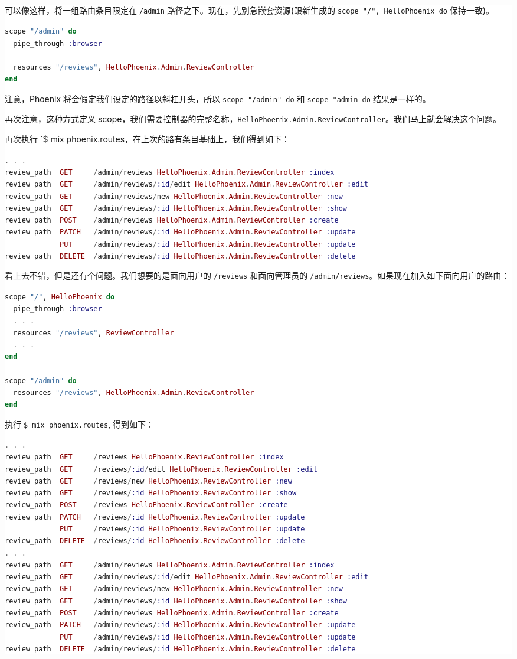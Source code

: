 可以像这样，将一组路由条目限定在 `/admin` 路径之下。现在，先别急嵌套资源(跟新生成的 `scope "/", HelloPhoenix do` 保持一致)。

```elixir
scope "/admin" do
  pipe_through :browser

  resources "/reviews", HelloPhoenix.Admin.ReviewController
end
```

注意，Phoenix 将会假定我们设定的路径以斜杠开头，所以 `scope "/admin" do` 和 `scope "admin do` 结果是一样的。

再次注意，这种方式定义 scope，我们需要控制器的完整名称，`HelloPhoenix.Admin.ReviewController`。我们马上就会解决这个问题。

再次执行 `$ mix phoenix.routes，在上次的路有条目基础上，我们得到如下：

```elixir
. . .
review_path  GET     /admin/reviews HelloPhoenix.Admin.ReviewController :index
review_path  GET     /admin/reviews/:id/edit HelloPhoenix.Admin.ReviewController :edit
review_path  GET     /admin/reviews/new HelloPhoenix.Admin.ReviewController :new
review_path  GET     /admin/reviews/:id HelloPhoenix.Admin.ReviewController :show
review_path  POST    /admin/reviews HelloPhoenix.Admin.ReviewController :create
review_path  PATCH   /admin/reviews/:id HelloPhoenix.Admin.ReviewController :update
             PUT     /admin/reviews/:id HelloPhoenix.Admin.ReviewController :update
review_path  DELETE  /admin/reviews/:id HelloPhoenix.Admin.ReviewController :delete
```

看上去不错，但是还有个问题。我们想要的是面向用户的 `/reviews` 和面向管理员的 `/admin/reviews`。如果现在加入如下面向用户的路由：

```elixir
scope "/", HelloPhoenix do
  pipe_through :browser
  . . .
  resources "/reviews", ReviewController
  . . .
end

scope "/admin" do
  resources "/reviews", HelloPhoenix.Admin.ReviewController
end
```

执行 `$ mix phoenix.routes`, 得到如下：

```elixir
. . .
review_path  GET     /reviews HelloPhoenix.ReviewController :index
review_path  GET     /reviews/:id/edit HelloPhoenix.ReviewController :edit
review_path  GET     /reviews/new HelloPhoenix.ReviewController :new
review_path  GET     /reviews/:id HelloPhoenix.ReviewController :show
review_path  POST    /reviews HelloPhoenix.ReviewController :create
review_path  PATCH   /reviews/:id HelloPhoenix.ReviewController :update
             PUT     /reviews/:id HelloPhoenix.ReviewController :update
review_path  DELETE  /reviews/:id HelloPhoenix.ReviewController :delete
. . .
review_path  GET     /admin/reviews HelloPhoenix.Admin.ReviewController :index
review_path  GET     /admin/reviews/:id/edit HelloPhoenix.Admin.ReviewController :edit
review_path  GET     /admin/reviews/new HelloPhoenix.Admin.ReviewController :new
review_path  GET     /admin/reviews/:id HelloPhoenix.Admin.ReviewController :show
review_path  POST    /admin/reviews HelloPhoenix.Admin.ReviewController :create
review_path  PATCH   /admin/reviews/:id HelloPhoenix.Admin.ReviewController :update
             PUT     /admin/reviews/:id HelloPhoenix.Admin.ReviewController :update
review_path  DELETE  /admin/reviews/:id HelloPhoenix.Admin.ReviewController :delete
```
